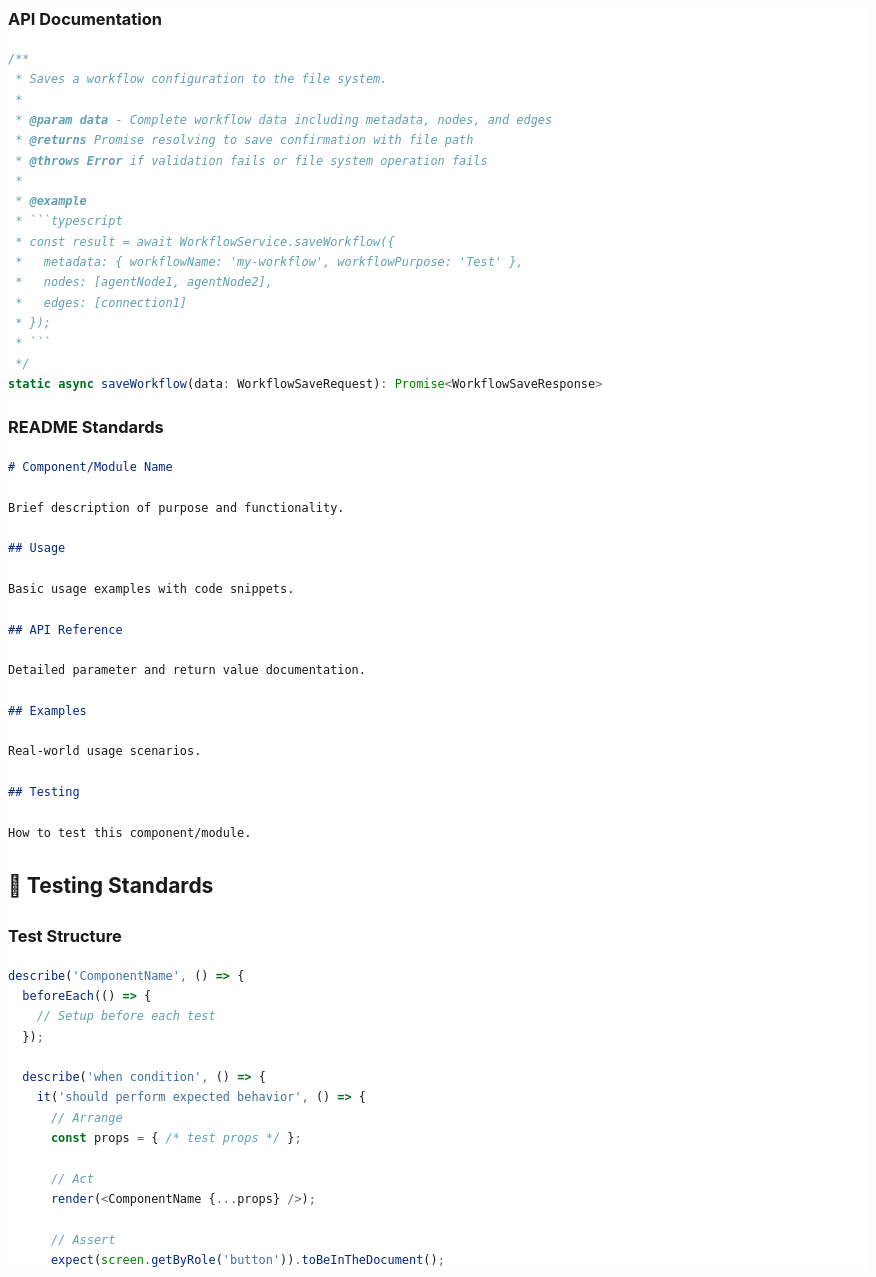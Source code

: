 ### API Documentation
```typescript
/**
 * Saves a workflow configuration to the file system.
 * 
 * @param data - Complete workflow data including metadata, nodes, and edges
 * @returns Promise resolving to save confirmation with file path
 * @throws Error if validation fails or file system operation fails
 * 
 * @example
 * ```typescript
 * const result = await WorkflowService.saveWorkflow({
 *   metadata: { workflowName: 'my-workflow', workflowPurpose: 'Test' },
 *   nodes: [agentNode1, agentNode2],
 *   edges: [connection1]
 * });
 * ```
 */
static async saveWorkflow(data: WorkflowSaveRequest): Promise<WorkflowSaveResponse>
```

### README Standards
```markdown
# Component/Module Name

Brief description of purpose and functionality.

## Usage

Basic usage examples with code snippets.

## API Reference

Detailed parameter and return value documentation.

## Examples

Real-world usage scenarios.

## Testing

How to test this component/module.
```

## 🧪 Testing Standards

### Test Structure
```typescript
describe('ComponentName', () => {
  beforeEach(() => {
    // Setup before each test
  });

  describe('when condition', () => {
    it('should perform expected behavior', () => {
      // Arrange
      const props = { /* test props */ };
      
      // Act
      render(<ComponentName {...props} />);
      
      // Assert
      expect(screen.getByRole('button')).toBeInTheDocument();
```